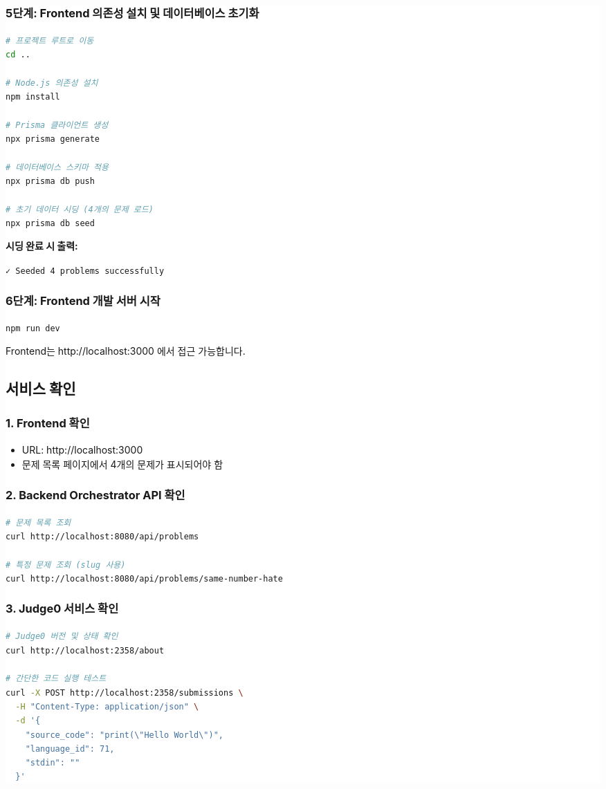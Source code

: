 ### 5단계: Frontend 의존성 설치 및 데이터베이스 초기화

```bash
# 프로젝트 루트로 이동
cd ..

# Node.js 의존성 설치
npm install

# Prisma 클라이언트 생성
npx prisma generate

# 데이터베이스 스키마 적용
npx prisma db push

# 초기 데이터 시딩 (4개의 문제 로드)
npx prisma db seed
```

**시딩 완료 시 출력:**
```
✓ Seeded 4 problems successfully
```

### 6단계: Frontend 개발 서버 시작

```bash
npm run dev
```

Frontend는 http://localhost:3000 에서 접근 가능합니다.

## 서비스 확인

### 1. Frontend 확인
- URL: http://localhost:3000
- 문제 목록 페이지에서 4개의 문제가 표시되어야 함

### 2. Backend Orchestrator API 확인
```bash
# 문제 목록 조회
curl http://localhost:8080/api/problems

# 특정 문제 조회 (slug 사용)
curl http://localhost:8080/api/problems/same-number-hate
```

### 3. Judge0 서비스 확인
```bash
# Judge0 버전 및 상태 확인
curl http://localhost:2358/about

# 간단한 코드 실행 테스트
curl -X POST http://localhost:2358/submissions \
  -H "Content-Type: application/json" \
  -d '{
    "source_code": "print(\"Hello World\")",
    "language_id": 71,
    "stdin": ""
  }'
```
